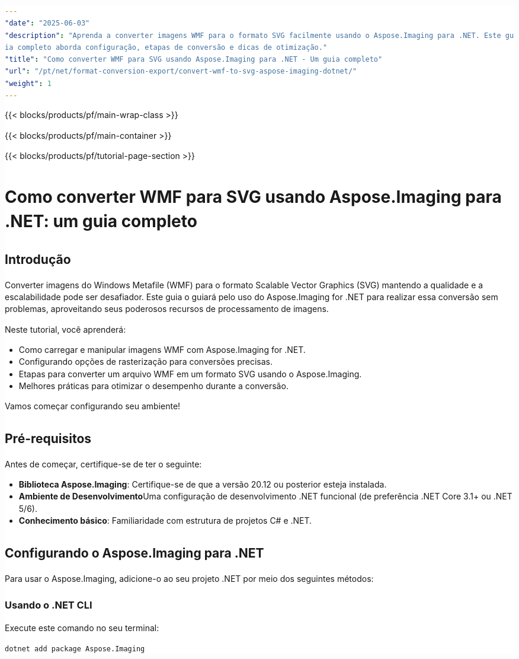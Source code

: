 ```yaml
---
"date": "2025-06-03"
"description": "Aprenda a converter imagens WMF para o formato SVG facilmente usando o Aspose.Imaging para .NET. Este guia completo aborda configuração, etapas de conversão e dicas de otimização."
"title": "Como converter WMF para SVG usando Aspose.Imaging para .NET - Um guia completo"
"url": "/pt/net/format-conversion-export/convert-wmf-to-svg-aspose-imaging-dotnet/"
"weight": 1
---
```


{{< blocks/products/pf/main-wrap-class >}}

{{< blocks/products/pf/main-container >}}

{{< blocks/products/pf/tutorial-page-section >}}
# Como converter WMF para SVG usando Aspose.Imaging para .NET: um guia completo

## Introdução

Converter imagens do Windows Metafile (WMF) para o formato Scalable Vector Graphics (SVG) mantendo a qualidade e a escalabilidade pode ser desafiador. Este guia o guiará pelo uso do Aspose.Imaging for .NET para realizar essa conversão sem problemas, aproveitando seus poderosos recursos de processamento de imagens.

Neste tutorial, você aprenderá:
- Como carregar e manipular imagens WMF com Aspose.Imaging for .NET.
- Configurando opções de rasterização para conversões precisas.
- Etapas para converter um arquivo WMF em um formato SVG usando o Aspose.Imaging.
- Melhores práticas para otimizar o desempenho durante a conversão.

Vamos começar configurando seu ambiente!

## Pré-requisitos

Antes de começar, certifique-se de ter o seguinte:
- **Biblioteca Aspose.Imaging**: Certifique-se de que a versão 20.12 ou posterior esteja instalada.
- **Ambiente de Desenvolvimento**Uma configuração de desenvolvimento .NET funcional (de preferência .NET Core 3.1+ ou .NET 5/6).
- **Conhecimento básico**: Familiaridade com estrutura de projetos C# e .NET.

## Configurando o Aspose.Imaging para .NET

Para usar o Aspose.Imaging, adicione-o ao seu projeto .NET por meio dos seguintes métodos:

### Usando o .NET CLI
Execute este comando no seu terminal:
```bash
dotnet add package Aspose.Imaging
```

